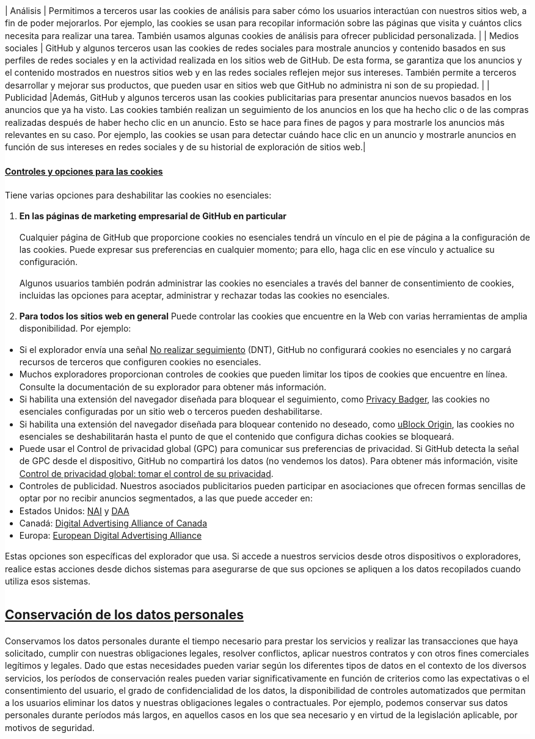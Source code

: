 |     Análisis     |                                                                                                         Permitimos a terceros usar las cookies de análisis para saber cómo los usuarios interactúan con nuestros sitios web, a fin de poder mejorarlos. Por ejemplo, las cookies se usan para recopilar información sobre las páginas que visita y cuántos clics necesita para realizar una tarea. También usamos algunas cookies de análisis para ofrecer publicidad personalizada.                                                                                                          |
| Medios sociales  |                                             GitHub y algunos terceros usan las cookies de redes sociales para mostrale anuncios y contenido basados en sus perfiles de redes sociales y en la actividad realizada en los sitios web de GitHub. De esta forma, se garantiza que los anuncios y el contenido mostrados en nuestros sitios web y en las redes sociales reflejen mejor sus intereses. También permite a terceros desarrollar y mejorar sus productos, que pueden usar en sitios web que GitHub no administra ni son de su propiedad.                                              |
|    Publicidad    |Además, GitHub y algunos terceros usan las cookies publicitarias para presentar anuncios nuevos basados en los anuncios que ya ha visto. Las cookies también realizan un seguimiento de los anuncios en los que ha hecho clic o de las compras realizadas después de haber hecho clic en un anuncio. Esto se hace para fines de pagos y para mostrarle los anuncios más relevantes en su caso. Por ejemplo, las cookies se usan para detectar cuándo hace clic en un anuncio y mostrarle anuncios en función de sus intereses en redes sociales y de su historial de exploración de sitios web.|

#### [Controles y opciones para las cookies](#what-are-your-cookie-choices-and-controls) ####

Tiene varias opciones para deshabilitar las cookies no esenciales:

1. **En las páginas de marketing empresarial de GitHub en particular**

   Cualquier página de GitHub que proporcione cookies no esenciales tendrá un vínculo en el pie de página a la configuración de las cookies. Puede expresar sus preferencias en cualquier momento; para ello, haga clic en ese vínculo y actualice su configuración.

   Algunos usuarios también podrán administrar las cookies no esenciales a través del banner de consentimiento de cookies, incluidas las opciones para aceptar, administrar y rechazar todas las cookies no esenciales.

2. **Para todos los sitios web en general** Puede controlar las cookies que encuentre en la Web con varias herramientas de amplia disponibilidad. Por ejemplo:

* Si el explorador envía una señal [No realizar seguimiento](https://en.wikipedia.org/wiki/Do_Not_Track) (DNT), GitHub no configurará cookies no esenciales y no cargará recursos de terceros que configuren cookies no esenciales.
* Muchos exploradores proporcionan controles de cookies que pueden limitar los tipos de cookies que encuentre en línea. Consulte la documentación de su explorador para obtener más información.
* Si habilita una extensión del navegador diseñada para bloquear el seguimiento, como [Privacy Badger](https://en.wikipedia.org/wiki/Privacy_Badger), las cookies no esenciales configuradas por un sitio web o terceros pueden deshabilitarse.
* Si habilita una extensión del navegador diseñada para bloquear contenido no deseado, como [uBlock Origin](https://en.wikipedia.org/wiki/UBlock_Origin), las cookies no esenciales se deshabilitarán hasta el punto de que el contenido que configura dichas cookies se bloqueará.
* Puede usar el Control de privacidad global (GPC) para comunicar sus preferencias de privacidad. Si GitHub detecta la señal de GPC desde el dispositivo, GitHub no compartirá los datos (no vendemos los datos). Para obtener más información, visite [Control de privacidad global: tomar el control de su privacidad](https://globalprivacycontrol.org/).
* Controles de publicidad. Nuestros asociados publicitarios pueden participar en asociaciones que ofrecen formas sencillas de optar por no recibir anuncios segmentados, a las que puede acceder en:
* Estados Unidos: [NAI](http://optout.networkadvertising.org) y [DAA](http://optout.aboutads.info/)
* Canadá: [Digital Advertising Alliance of Canada](https://youradchoices.ca/)
* Europa: [European Digital Advertising Alliance](http://www.youronlinechoices.com/)

Estas opciones son específicas del explorador que usa. Si accede a nuestros servicios desde otros dispositivos o exploradores, realice estas acciones desde dichos sistemas para asegurarse de que sus opciones se apliquen a los datos recopilados cuando utiliza esos sistemas.

[Conservación de los datos personales](#retention-of-personal-data)
----------

Conservamos los datos personales durante el tiempo necesario para prestar los servicios y realizar las transacciones que haya solicitado, cumplir con nuestras obligaciones legales, resolver conflictos, aplicar nuestros contratos y con otros fines comerciales legítimos y legales. Dado que estas necesidades pueden variar según los diferentes tipos de datos en el contexto de los diversos servicios, los períodos de conservación reales pueden variar significativamente en función de criterios como las expectativas o el consentimiento del usuario, el grado de confidencialidad de los datos, la disponibilidad de controles automatizados que permitan a los usuarios eliminar los datos y nuestras obligaciones legales o contractuales. Por ejemplo, podemos conservar sus datos personales durante períodos más largos, en aquellos casos en los que sea necesario y en virtud de la legislación aplicable, por motivos de seguridad.
